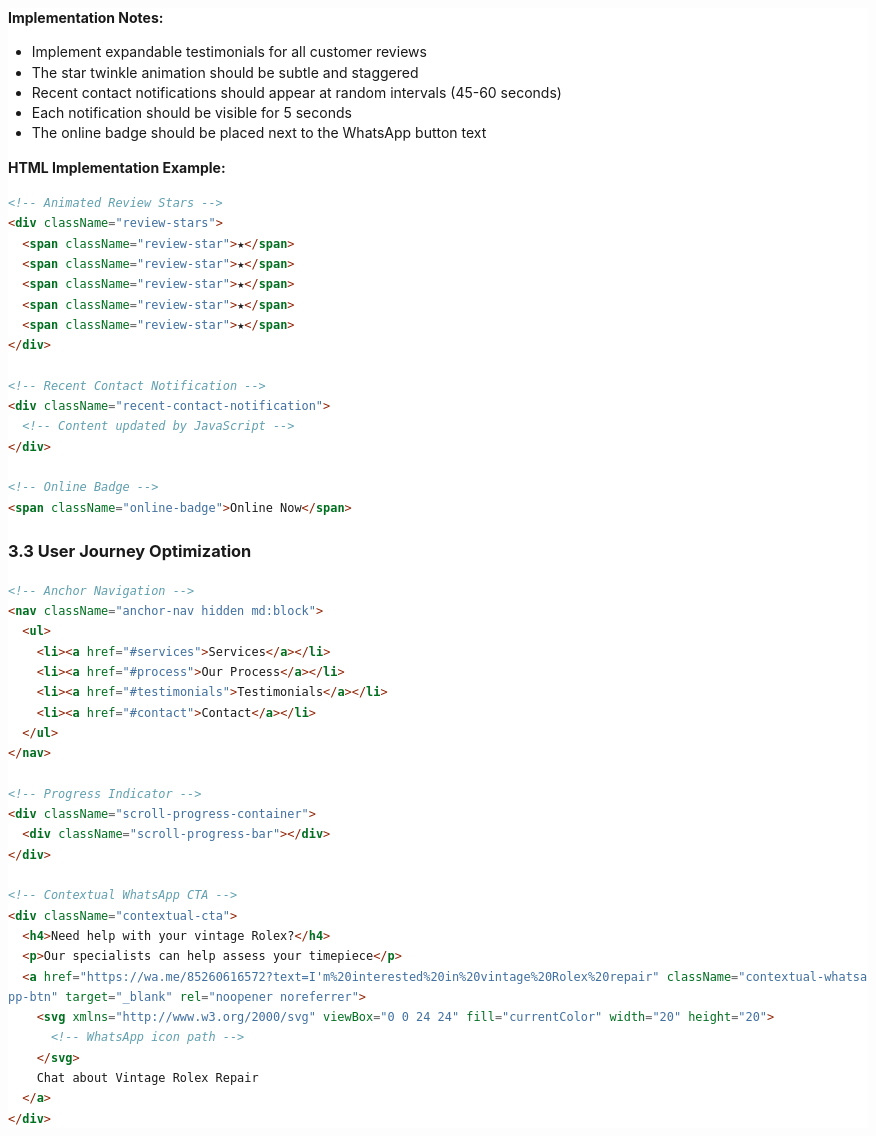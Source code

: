 **Implementation Notes:**
- Implement expandable testimonials for all customer reviews
- The star twinkle animation should be subtle and staggered
- Recent contact notifications should appear at random intervals (45-60 seconds)
- Each notification should be visible for 5 seconds
- The online badge should be placed next to the WhatsApp button text

**HTML Implementation Example:**
```html
<!-- Animated Review Stars -->
<div className="review-stars">
  <span className="review-star">★</span>
  <span className="review-star">★</span>
  <span className="review-star">★</span>
  <span className="review-star">★</span>
  <span className="review-star">★</span>
</div>

<!-- Recent Contact Notification -->
<div className="recent-contact-notification">
  <!-- Content updated by JavaScript -->
</div>

<!-- Online Badge -->
<span className="online-badge">Online Now</span>
```

### 3.3 User Journey Optimization

```html
<!-- Anchor Navigation -->
<nav className="anchor-nav hidden md:block">
  <ul>
    <li><a href="#services">Services</a></li>
    <li><a href="#process">Our Process</a></li>
    <li><a href="#testimonials">Testimonials</a></li>
    <li><a href="#contact">Contact</a></li>
  </ul>
</nav>

<!-- Progress Indicator -->
<div className="scroll-progress-container">
  <div className="scroll-progress-bar"></div>
</div>

<!-- Contextual WhatsApp CTA -->
<div className="contextual-cta">
  <h4>Need help with your vintage Rolex?</h4>
  <p>Our specialists can help assess your timepiece</p>
  <a href="https://wa.me/85260616572?text=I'm%20interested%20in%20vintage%20Rolex%20repair" className="contextual-whatsapp-btn" target="_blank" rel="noopener noreferrer">
    <svg xmlns="http://www.w3.org/2000/svg" viewBox="0 0 24 24" fill="currentColor" width="20" height="20">
      <!-- WhatsApp icon path -->
    </svg>
    Chat about Vintage Rolex Repair
  </a>
</div>
```
